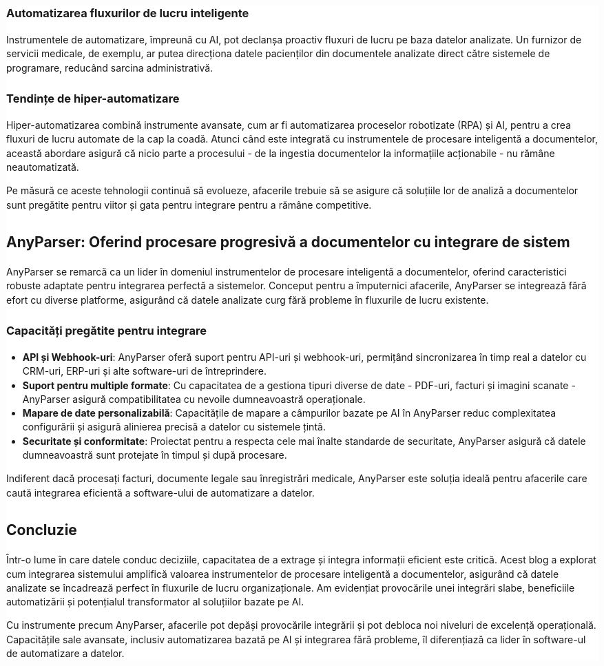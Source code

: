 ### Automatizarea fluxurilor de lucru inteligente

Instrumentele de automatizare, împreună cu AI, pot declanșa proactiv fluxuri de lucru pe baza datelor analizate. Un furnizor de servicii medicale, de exemplu, ar putea direcționa datele pacienților din documentele analizate direct către sistemele de programare, reducând sarcina administrativă.

### Tendințe de hiper-automatizare

Hiper-automatizarea combină instrumente avansate, cum ar fi automatizarea proceselor robotizate (RPA) și AI, pentru a crea fluxuri de lucru automate de la cap la coadă. Atunci când este integrată cu instrumentele de procesare inteligentă a documentelor, această abordare asigură că nicio parte a procesului - de la ingestia documentelor la informațiile acționabile - nu rămâne neautomatizată.

Pe măsură ce aceste tehnologii continuă să evolueze, afacerile trebuie să se asigure că soluțiile lor de analiză a documentelor sunt pregătite pentru viitor și gata pentru integrare pentru a rămâne competitive.

## AnyParser: Oferind procesare progresivă a documentelor cu integrare de sistem

AnyParser se remarcă ca un lider în domeniul instrumentelor de procesare inteligentă a documentelor, oferind caracteristici robuste adaptate pentru integrarea perfectă a sistemelor. Conceput pentru a împuternici afacerile, AnyParser se integrează fără efort cu diverse platforme, asigurând că datele analizate curg fără probleme în fluxurile de lucru existente.

### Capacități pregătite pentru integrare

- **API și Webhook-uri**: AnyParser oferă suport pentru API-uri și webhook-uri, permițând sincronizarea în timp real a datelor cu CRM-uri, ERP-uri și alte software-uri de întreprindere.
- **Suport pentru multiple formate**: Cu capacitatea de a gestiona tipuri diverse de date - PDF-uri, facturi și imagini scanate - AnyParser asigură compatibilitatea cu nevoile dumneavoastră operaționale.
- **Mapare de date personalizabilă**: Capacitățile de mapare a câmpurilor bazate pe AI în AnyParser reduc complexitatea configurării și asigură alinierea precisă a datelor cu sistemele țintă.
- **Securitate și conformitate**: Proiectat pentru a respecta cele mai înalte standarde de securitate, AnyParser asigură că datele dumneavoastră sunt protejate în timpul și după procesare.

Indiferent dacă procesați facturi, documente legale sau înregistrări medicale, AnyParser este soluția ideală pentru afacerile care caută integrarea eficientă a software-ului de automatizare a datelor.

## Concluzie

Într-o lume în care datele conduc deciziile, capacitatea de a extrage și integra informații eficient este critică. Acest blog a explorat cum integrarea sistemului amplifică valoarea instrumentelor de procesare inteligentă a documentelor, asigurând că datele analizate se încadrează perfect în fluxurile de lucru organizaționale. Am evidențiat provocările unei integrări slabe, beneficiile automatizării și potențialul transformator al soluțiilor bazate pe AI.

Cu instrumente precum AnyParser, afacerile pot depăși provocările integrării și pot debloca noi niveluri de excelență operațională. Capacitățile sale avansate, inclusiv automatizarea bazată pe AI și integrarea fără probleme, îl diferențiază ca lider în software-ul de automatizare a datelor.
